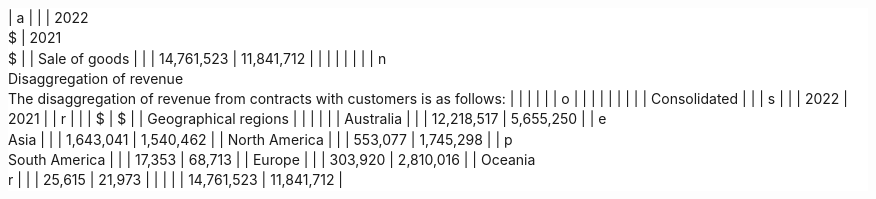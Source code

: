 | a                                                                                                                                                                                                                          |                                           |                     | 2022<br>\$                                       | 2021<br>\$ |
| Sale of goods                                                                                                                                                                                                              |                                           |                     | 14,761,523                                       | 11,841,712 |
|                                                                                                                                                                                                                            |                                           |                     |                                                  |            |
| n<br>Disaggregation of revenue<br>The disaggregation of revenue from contracts with customers is as follows:                                                                                                               |                                           |                     |                                                  |            |
| o                                                                                                                                                                                                                          |                                           |                     |                                                  |            |
|                                                                                                                                                                                                                            |                                           |                     | Consolidated                                     |            |
| s                                                                                                                                                                                                                          |                                           |                     | 2022                                             | 2021       |
| r                                                                                                                                                                                                                          |                                           |                     | \$                                               | \$         |
| Geographical regions                                                                                                                                                                                                       |                                           |                     |                                                  |            |
| Australia                                                                                                                                                                                                                  |                                           |                     | 12,218,517                                       | 5,655,250  |
| e<br>Asia                                                                                                                                                                                                                  |                                           |                     | 1,643,041                                        | 1,540,462  |
| North America                                                                                                                                                                                                              |                                           |                     | 553,077                                          | 1,745,298  |
| p<br>South America                                                                                                                                                                                                         |                                           |                     | 17,353                                           | 68,713     |
| Europe                                                                                                                                                                                                                     |                                           |                     | 303,920                                          | 2,810,016  |
| Oceania<br>r                                                                                                                                                                                                               |                                           |                     | 25,615                                           | 21,973     |
|                                                                                                                                                                                                                            |                                           |                     | 14,761,523                                       | 11,841,712 |